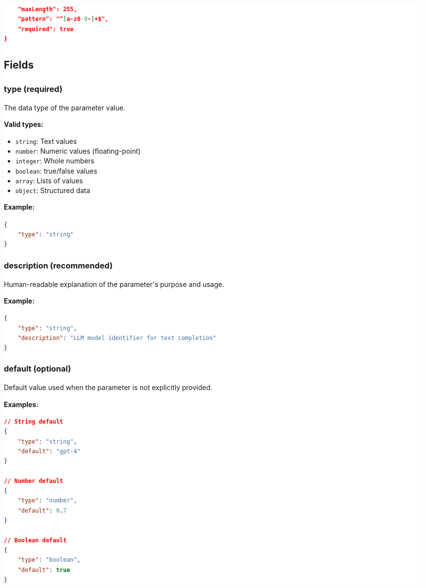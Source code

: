 ```json
    "maxLength": 255,
    "pattern": "^[a-z0-9-]+$",
    "required": true
}
```

## Fields

### type (required)

The data type of the parameter value.

**Valid types:**
- `string`: Text values
- `number`: Numeric values (floating-point)
- `integer`: Whole numbers
- `boolean`: true/false values
- `array`: Lists of values
- `object`: Structured data

**Example:**
```json
{
    "type": "string"
}
```

### description (recommended)

Human-readable explanation of the parameter's purpose and usage.

**Example:**
```json
{
    "type": "string",
    "description": "LLM model identifier for text completion"
}
```

### default (optional)

Default value used when the parameter is not explicitly provided.

**Examples:**
```json
// String default
{
    "type": "string",
    "default": "gpt-4"
}

// Number default
{
    "type": "number",
    "default": 0.7
}

// Boolean default
{
    "type": "boolean",
    "default": true
}
```
